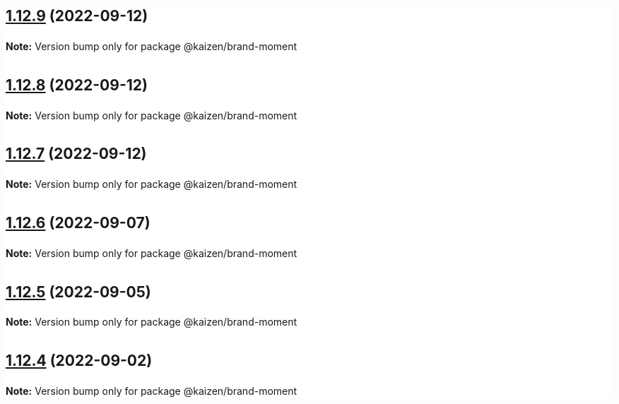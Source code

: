 



## [1.12.9](https://github.com/cultureamp/kaizen-design-system/compare/@kaizen/brand-moment@1.12.8...@kaizen/brand-moment@1.12.9) (2022-09-12)

**Note:** Version bump only for package @kaizen/brand-moment





## [1.12.8](https://github.com/cultureamp/kaizen-design-system/compare/@kaizen/brand-moment@1.12.7...@kaizen/brand-moment@1.12.8) (2022-09-12)

**Note:** Version bump only for package @kaizen/brand-moment





## [1.12.7](https://github.com/cultureamp/kaizen-design-system/compare/@kaizen/brand-moment@1.12.6...@kaizen/brand-moment@1.12.7) (2022-09-12)

**Note:** Version bump only for package @kaizen/brand-moment





## [1.12.6](https://github.com/cultureamp/kaizen-design-system/compare/@kaizen/brand-moment@1.12.5...@kaizen/brand-moment@1.12.6) (2022-09-07)

**Note:** Version bump only for package @kaizen/brand-moment





## [1.12.5](https://github.com/cultureamp/kaizen-design-system/compare/@kaizen/brand-moment@1.12.4...@kaizen/brand-moment@1.12.5) (2022-09-05)

**Note:** Version bump only for package @kaizen/brand-moment





## [1.12.4](https://github.com/cultureamp/kaizen-design-system/compare/@kaizen/brand-moment@1.12.3...@kaizen/brand-moment@1.12.4) (2022-09-02)

**Note:** Version bump only for package @kaizen/brand-moment


